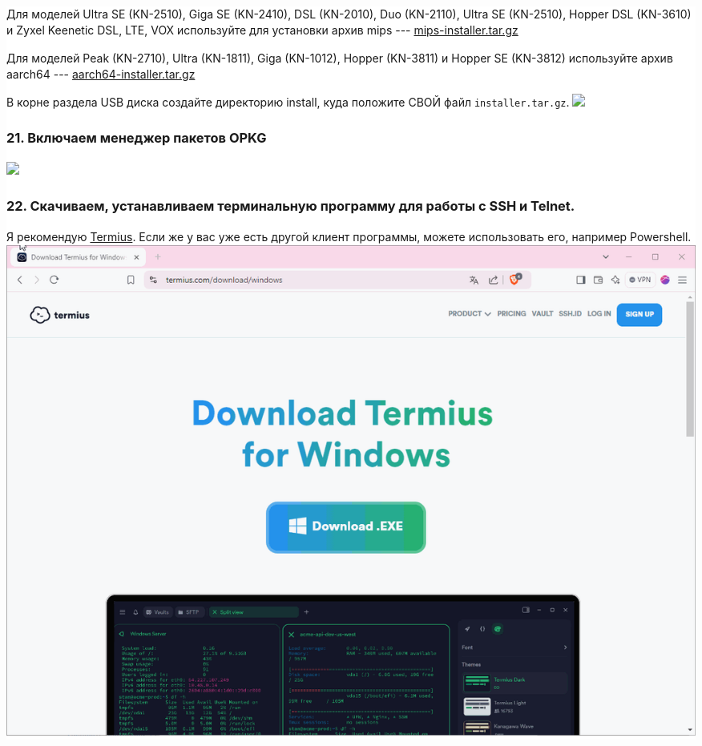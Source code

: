 Для моделей Ultra SE (KN-2510), Giga SE (KN-2410), DSL (KN-2010), Duo
(KN-2110), Ultra SE (KN-2510), Hopper DSL (KN-3610) и Zyxel Keenetic
DSL, LTE, VOX используйте для установки архив mips ---
[mips-installer.tar.gz](https://bin.entware.net/mipssf-k3.4/installer/mips-installer.tar.gz)

Для моделей Peak (KN-2710), Ultra (KN-1811), Giga (KN-1012), Hopper
(KN-3811) и Hopper SE (KN-3812) используйте архив aarch64 ---
[aarch64-installer.tar.gz](https://bin.entware.net/aarch64-k3.10/installer/aarch64-installer.tar.gz)

В корне раздела USB диска создайте директорию install, куда положите
СВОЙ файл `installer.tar.gz`.
![](/media/VPN1Click/image40.gif)
### 21. Включаем менеджер пакетов OPKG
![](/media/VPN1Click/image128.gif)
### 22. Скачиваем, устанавливаем терминальную программу для работы с SSH и Telnet.

Я рекомендую
[Termius](https://termius.com/download/windows). Если же у вас уже есть другой клиент программы, можете использовать
его, например Powershell.
![](/media/VPN1Click/image69.gif)
